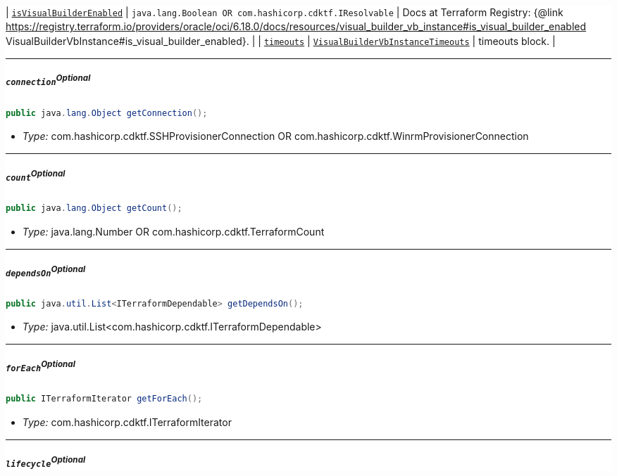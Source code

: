 | <code><a href="#rhizo-co-terraform-provider-oci.visualBuilderVbInstance.VisualBuilderVbInstanceConfig.property.isVisualBuilderEnabled">isVisualBuilderEnabled</a></code> | <code>java.lang.Boolean OR com.hashicorp.cdktf.IResolvable</code> | Docs at Terraform Registry: {@link https://registry.terraform.io/providers/oracle/oci/6.18.0/docs/resources/visual_builder_vb_instance#is_visual_builder_enabled VisualBuilderVbInstance#is_visual_builder_enabled}. |
| <code><a href="#rhizo-co-terraform-provider-oci.visualBuilderVbInstance.VisualBuilderVbInstanceConfig.property.timeouts">timeouts</a></code> | <code><a href="#rhizo-co-terraform-provider-oci.visualBuilderVbInstance.VisualBuilderVbInstanceTimeouts">VisualBuilderVbInstanceTimeouts</a></code> | timeouts block. |

---

##### `connection`<sup>Optional</sup> <a name="connection" id="rhizo-co-terraform-provider-oci.visualBuilderVbInstance.VisualBuilderVbInstanceConfig.property.connection"></a>

```java
public java.lang.Object getConnection();
```

- *Type:* com.hashicorp.cdktf.SSHProvisionerConnection OR com.hashicorp.cdktf.WinrmProvisionerConnection

---

##### `count`<sup>Optional</sup> <a name="count" id="rhizo-co-terraform-provider-oci.visualBuilderVbInstance.VisualBuilderVbInstanceConfig.property.count"></a>

```java
public java.lang.Object getCount();
```

- *Type:* java.lang.Number OR com.hashicorp.cdktf.TerraformCount

---

##### `dependsOn`<sup>Optional</sup> <a name="dependsOn" id="rhizo-co-terraform-provider-oci.visualBuilderVbInstance.VisualBuilderVbInstanceConfig.property.dependsOn"></a>

```java
public java.util.List<ITerraformDependable> getDependsOn();
```

- *Type:* java.util.List<com.hashicorp.cdktf.ITerraformDependable>

---

##### `forEach`<sup>Optional</sup> <a name="forEach" id="rhizo-co-terraform-provider-oci.visualBuilderVbInstance.VisualBuilderVbInstanceConfig.property.forEach"></a>

```java
public ITerraformIterator getForEach();
```

- *Type:* com.hashicorp.cdktf.ITerraformIterator

---

##### `lifecycle`<sup>Optional</sup> <a name="lifecycle" id="rhizo-co-terraform-provider-oci.visualBuilderVbInstance.VisualBuilderVbInstanceConfig.property.lifecycle"></a>
